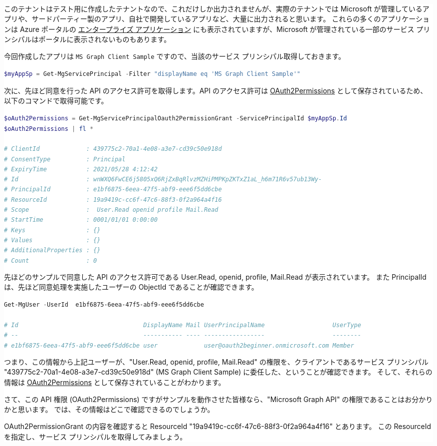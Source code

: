 このテナントはテスト用に作成したテナントなので、これだけしか出力されませんが、実際のテナントでは Microsoft が管理しているアプリや、サードパーティー製のアプリ、自社で開発しているアプリなど、大量に出力されると思います。
これらの多くのアプリケーションは Azure ポータルの [エンタープライズ アプリケーション](https://portal.azure.com/#blade/Microsoft_AAD_IAM/StartboardApplicationsMenuBlade/AllApps/menuId/) にも表示されていますが、Microsoft が管理されている一部のサービス プリンシパルはポータルに表示されないものもあります。

今回作成したアプリは `MS Graph Client Sample` ですので、当該のサービス プリンシパル取得しておきます。

```powershell
$myAppSp = Get-MgServicePrincipal -Filter "displayName eq 'MS Graph Client Sample'"
```

次に、先ほど同意を行った API のアクセス許可を取得します。API のアクセス許可は [OAuth2Permissions](https://docs.microsoft.com/ja-jp/graph/api/serviceprincipal-list-oauth2permissiongrants?view=graph-rest-1.0&tabs=http) として保存されているため、以下のコマンドで取得可能です。

```powershell
$oAuth2Permissions = Get-MgServicePrincipalOauth2PermissionGrant -ServicePrincipalId $myAppSp.Id
$oAuth2Permissions | fl *

# ClientId             : 439775c2-70a1-4e08-a3e7-cd39c50e918d
# ConsentType          : Principal
# ExpiryTime           : 2021/05/28 4:12:42
# Id                   : wnWXQ6FwCE6j5805xQ6RjZxBqRlvzMZHiPMPKpZKTxZ1aL_h6m71R6v57ub13Wy-
# PrincipalId          : e1bf6875-6eea-47f5-abf9-eee6f5dd6cbe
# ResourceId           : 19a9419c-cc6f-47c6-88f3-0f2a964a4f16
# Scope                :  User.Read openid profile Mail.Read
# StartTime            : 0001/01/01 0:00:00
# Keys                 : {}
# Values               : {}
# AdditionalProperties : {}
# Count                : 0
```

先ほどのサンプルで同意した API のアクセス許可である User.Read, openid, profile, Mail.Read が表示されています。
また PrincipalId は、先ほど同意処理を実施したユーザーの ObjectId であることが確認できます。

```powershell
Get-MgUser -UserId  e1bf6875-6eea-47f5-abf9-eee6f5dd6cbe

# Id                                   DisplayName Mail UserPrincipalName                   UserType
# --                                   ----------- ---- -----------------                   --------
# e1bf6875-6eea-47f5-abf9-eee6f5dd6cbe user             user@oauth2beginner.onmicrosoft.com Member
```

つまり、この情報から上記ユーザーが、"User.Read, openid, profile, Mail.Read" の権限を、クライアントであるサービス プリンシパル "439775c2-70a1-4e08-a3e7-cd39c50e918d" (MS Graph Client Sample) に委任した、ということが確認できます。
そして、それらの情報は [OAuth2Permissions](https://docs.microsoft.com/ja-jp/graph/api/resources/oauth2permissiongrant?view=graph-rest-1.0) として保存されていることがわかります。

さて、この API 権限 (OAuth2Permissions) ですがサンプルを動作させた皆様なら、"Microsoft Graph API" の権限であることはお分かりかと思います。
では、その情報はどこで確認できるのでしょうか。

OAuth2PermissionGrant の内容を確認すると ResourceId "19a9419c-cc6f-47c6-88f3-0f2a964a4f16" とあります。
この ResourceId を指定し、サービス プリンシパルを取得してみましょう。
